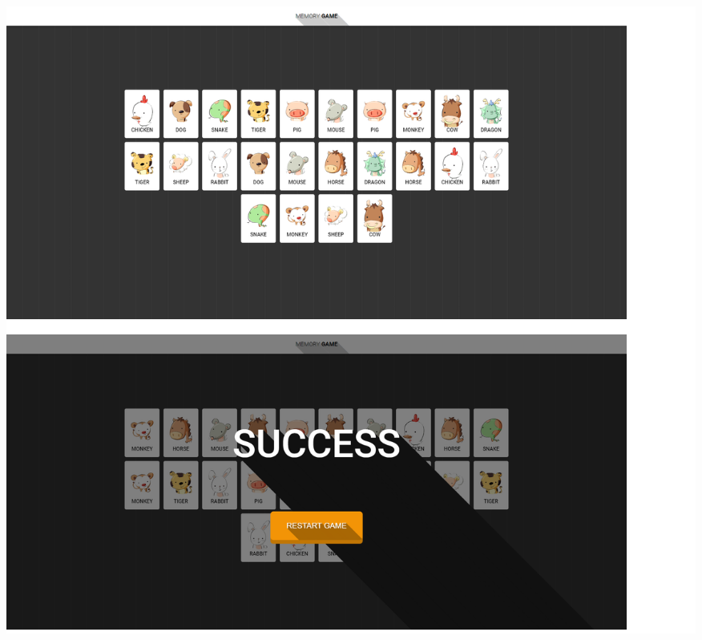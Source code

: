 <img src="./images/captureMemoryGameStart.png" 
width=90% 
height = auto>

<img src="./images/captureMemoryGameResult.png" 
width=90% 
height = auto>
